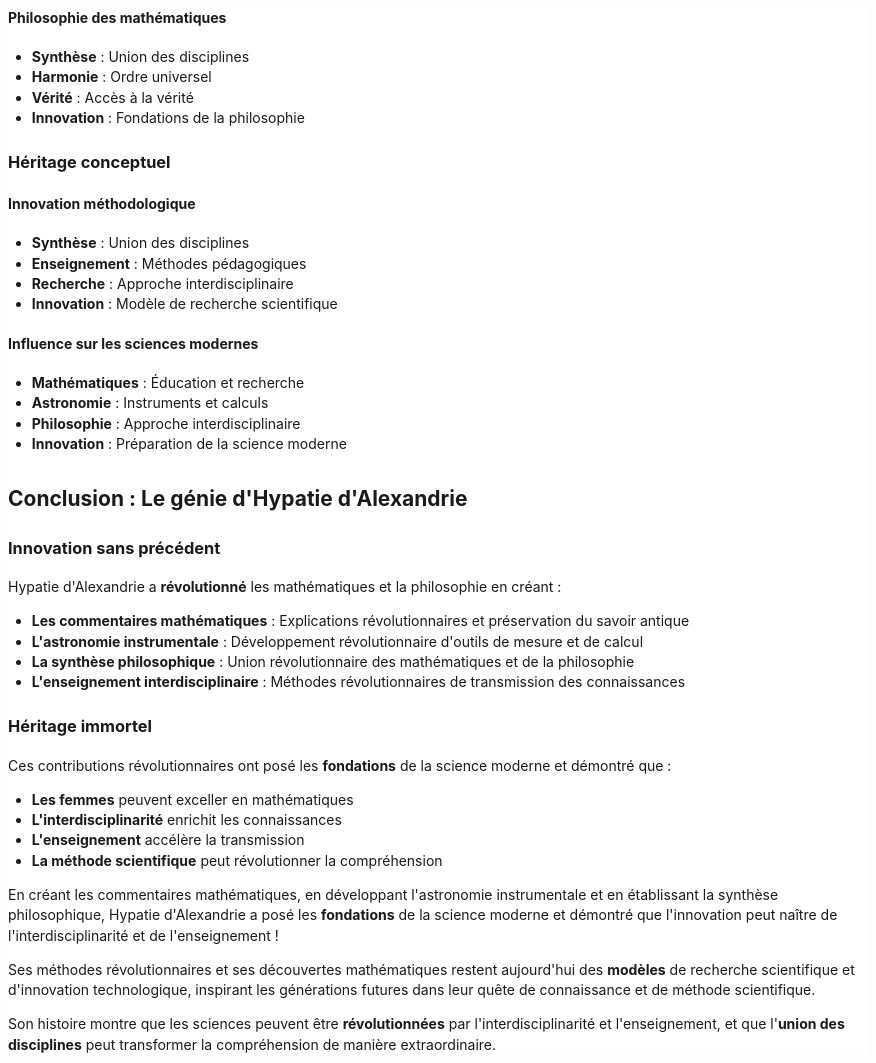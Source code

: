 #### **Philosophie des mathématiques**
- **Synthèse** : Union des disciplines
- **Harmonie** : Ordre universel
- **Vérité** : Accès à la vérité
- **Innovation** : Fondations de la philosophie

### **Héritage conceptuel**

#### **Innovation méthodologique**
- **Synthèse** : Union des disciplines
- **Enseignement** : Méthodes pédagogiques
- **Recherche** : Approche interdisciplinaire
- **Innovation** : Modèle de recherche scientifique

#### **Influence sur les sciences modernes**
- **Mathématiques** : Éducation et recherche
- **Astronomie** : Instruments et calculs
- **Philosophie** : Approche interdisciplinaire
- **Innovation** : Préparation de la science moderne

## Conclusion : Le génie d'Hypatie d'Alexandrie

### **Innovation sans précédent**

Hypatie d'Alexandrie a **révolutionné** les mathématiques et la philosophie en créant :
- **Les commentaires mathématiques** : Explications révolutionnaires et préservation du savoir antique
- **L'astronomie instrumentale** : Développement révolutionnaire d'outils de mesure et de calcul
- **La synthèse philosophique** : Union révolutionnaire des mathématiques et de la philosophie
- **L'enseignement interdisciplinaire** : Méthodes révolutionnaires de transmission des connaissances

### **Héritage immortel**

Ces contributions révolutionnaires ont posé les **fondations** de la science moderne et démontré que :
- **Les femmes** peuvent exceller en mathématiques
- **L'interdisciplinarité** enrichit les connaissances
- **L'enseignement** accélère la transmission
- **La méthode scientifique** peut révolutionner la compréhension

En créant les commentaires mathématiques, en développant l'astronomie instrumentale et en établissant la synthèse philosophique, Hypatie d'Alexandrie a posé les **fondations** de la science moderne et démontré que l'innovation peut naître de l'interdisciplinarité et de l'enseignement !

Ses méthodes révolutionnaires et ses découvertes mathématiques restent aujourd'hui des **modèles** de recherche scientifique et d'innovation technologique, inspirant les générations futures dans leur quête de connaissance et de méthode scientifique.

Son histoire montre que les sciences peuvent être **révolutionnées** par l'interdisciplinarité et l'enseignement, et que l'**union des disciplines** peut transformer la compréhension de manière extraordinaire.
